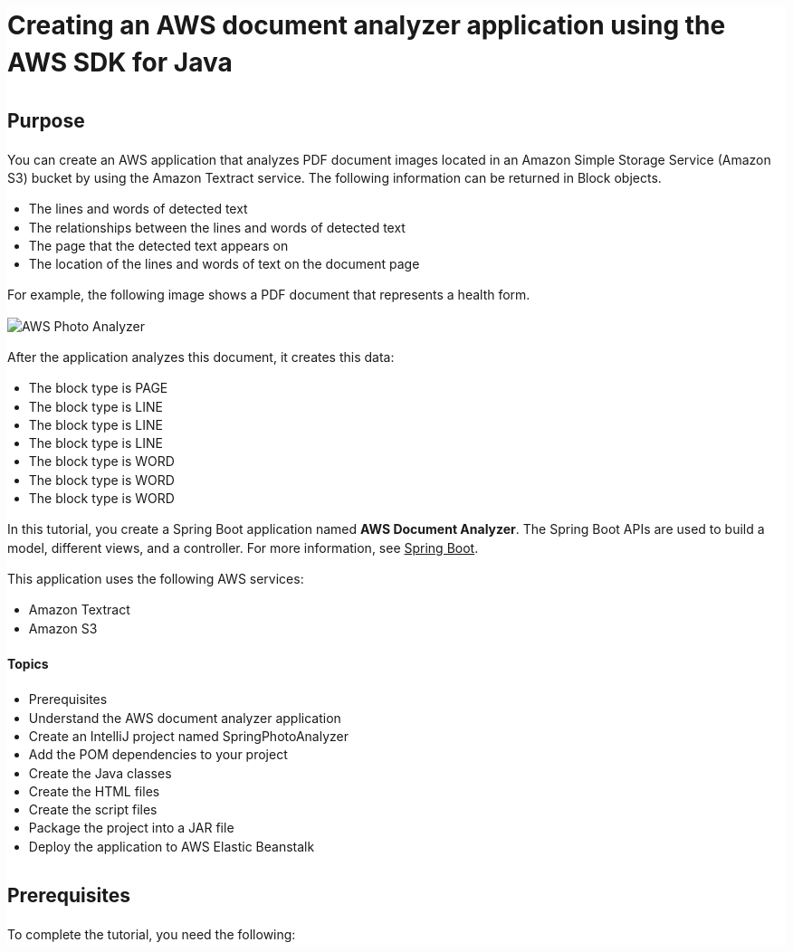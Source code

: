 # Creating an AWS document analyzer application using the AWS SDK for Java

## Purpose

You can create an AWS application that analyzes PDF document images located in an Amazon Simple Storage Service (Amazon S3) bucket by using the Amazon Textract service. The following information can be returned in Block objects.

-   The lines and words of detected text
-   The relationships between the lines and words of detected text
-   The page that the detected text appears on
-   The location of the lines and words of text on the document page

For example, the following image shows a PDF document that represents a health form.

![AWS Photo Analyzer](images/pdf.png)

After the application analyzes this document, it creates this data:

-   The block type is PAGE
-   The block type is LINE
-   The block type is LINE
-   The block type is LINE
-   The block type is WORD
-   The block type is WORD
-   The block type is WORD

In this tutorial, you create a Spring Boot application named **AWS Document Analyzer**. The Spring Boot APIs are used to build a model, different views, and a controller. For more information, see [Spring Boot](https://www.tutorialspoint.com/spring_boot/index.htm).

This application uses the following AWS services:

-   Amazon Textract
-   Amazon S3

#### Topics

-   Prerequisites
-   Understand the AWS document analyzer application
-   Create an IntelliJ project named SpringPhotoAnalyzer
-   Add the POM dependencies to your project
-   Create the Java classes
-   Create the HTML files
-   Create the script files
-   Package the project into a JAR file
-   Deploy the application to AWS Elastic Beanstalk

## Prerequisites

To complete the tutorial, you need the following:
